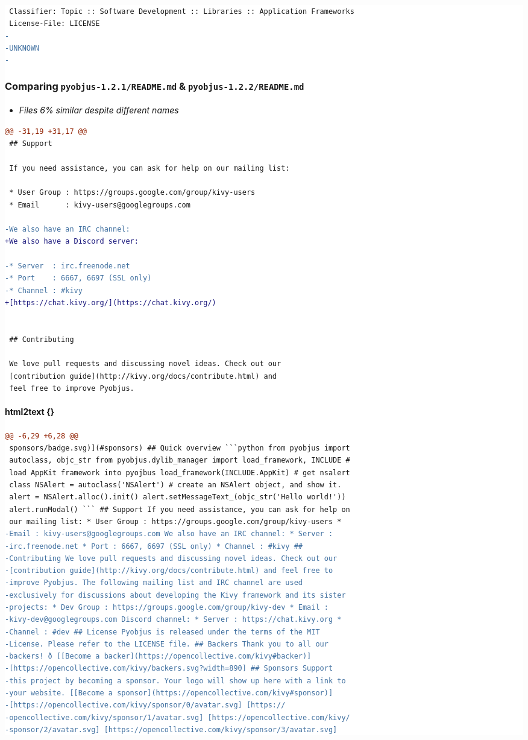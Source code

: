 ```diff
 Classifier: Topic :: Software Development :: Libraries :: Application Frameworks
 License-File: LICENSE
-
-UNKNOWN
-
```

### Comparing `pyobjus-1.2.1/README.md` & `pyobjus-1.2.2/README.md`

 * *Files 6% similar despite different names*

```diff
@@ -31,19 +31,17 @@
 ## Support
 
 If you need assistance, you can ask for help on our mailing list:
 
 * User Group : https://groups.google.com/group/kivy-users
 * Email      : kivy-users@googlegroups.com
 
-We also have an IRC channel:
+We also have a Discord server:
 
-* Server  : irc.freenode.net
-* Port    : 6667, 6697 (SSL only)
-* Channel : #kivy
+[https://chat.kivy.org/](https://chat.kivy.org/)
 
 
 ## Contributing
 
 We love pull requests and discussing novel ideas. Check out our
 [contribution guide](http://kivy.org/docs/contribute.html) and
 feel free to improve Pyobjus.
```

#### html2text {}

```diff
@@ -6,29 +6,28 @@
 sponsors/badge.svg)](#sponsors) ## Quick overview ```python from pyobjus import
 autoclass, objc_str from pyobjus.dylib_manager import load_framework, INCLUDE #
 load AppKit framework into pyojbus load_framework(INCLUDE.AppKit) # get nsalert
 class NSAlert = autoclass('NSAlert') # create an NSAlert object, and show it.
 alert = NSAlert.alloc().init() alert.setMessageText_(objc_str('Hello world!'))
 alert.runModal() ``` ## Support If you need assistance, you can ask for help on
 our mailing list: * User Group : https://groups.google.com/group/kivy-users *
-Email : kivy-users@googlegroups.com We also have an IRC channel: * Server :
-irc.freenode.net * Port : 6667, 6697 (SSL only) * Channel : #kivy ##
-Contributing We love pull requests and discussing novel ideas. Check out our
-[contribution guide](http://kivy.org/docs/contribute.html) and feel free to
-improve Pyobjus. The following mailing list and IRC channel are used
-exclusively for discussions about developing the Kivy framework and its sister
-projects: * Dev Group : https://groups.google.com/group/kivy-dev * Email :
-kivy-dev@googlegroups.com Discord channel: * Server : https://chat.kivy.org *
-Channel : #dev ## License Pyobjus is released under the terms of the MIT
-License. Please refer to the LICENSE file. ## Backers Thank you to all our
-backers! ð [[Become a backer](https://opencollective.com/kivy#backer)]
-[https://opencollective.com/kivy/backers.svg?width=890] ## Sponsors Support
-this project by becoming a sponsor. Your logo will show up here with a link to
-your website. [[Become a sponsor](https://opencollective.com/kivy#sponsor)]
-[https://opencollective.com/kivy/sponsor/0/avatar.svg] [https://
-opencollective.com/kivy/sponsor/1/avatar.svg] [https://opencollective.com/kivy/
-sponsor/2/avatar.svg] [https://opencollective.com/kivy/sponsor/3/avatar.svg]
```